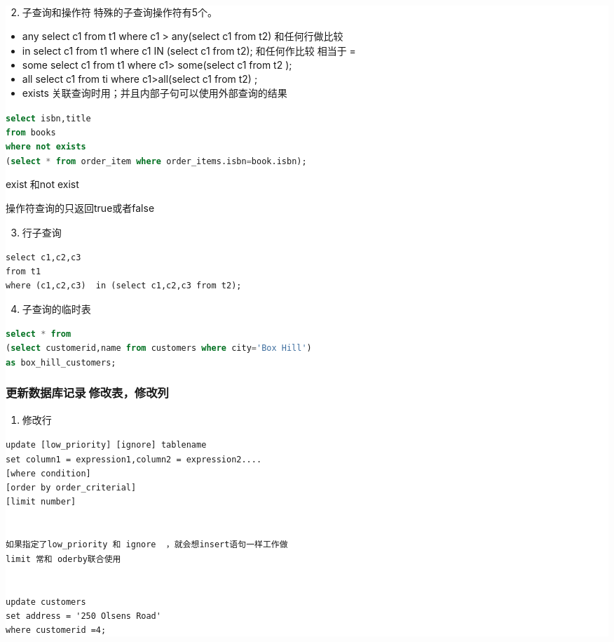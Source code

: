 2. 子查询和操作符
特殊的子查询操作符有5个。   
+  any    select c1 from t1  where c1  > any(select c1 from t2)  和任何行做比较
+ in  select c1 from t1 where c1 IN (select c1 from t2);   和任何作比较  相当于  = 
+ some  select c1 from t1 where c1> some(select  c1 from t2 ); 
+ all   select c1 from ti where c1>all(select c1 from t2) ;   
+ exists  关联查询时用；并且内部子句可以使用外部查询的结果

```sql  
select isbn,title 
from books
where not exists
(select * from order_item where order_items.isbn=book.isbn);

```
exist 和not exist


操作符查询的只返回true或者false  


3. 行子查询  
```
select c1,c2,c3 
from t1
where (c1,c2,c3)  in (select c1,c2,c3 from t2);
```

4. 子查询的临时表  

```sql
select * from 
(select customerid,name from customers where city='Box Hill')
as box_hill_customers;
```   

### 更新数据库记录   修改表，修改列  
1. 修改行  
```
update [low_priority] [ignore] tablename 
set column1 = expression1,column2 = expression2....
[where condition] 
[order by order_criterial]
[limit number]


如果指定了low_priority 和 ignore  ，就会想insert语句一样工作做    
limit 常和 oderby联合使用  


update customers
set address = '250 Olsens Road'
where customerid =4;

```
